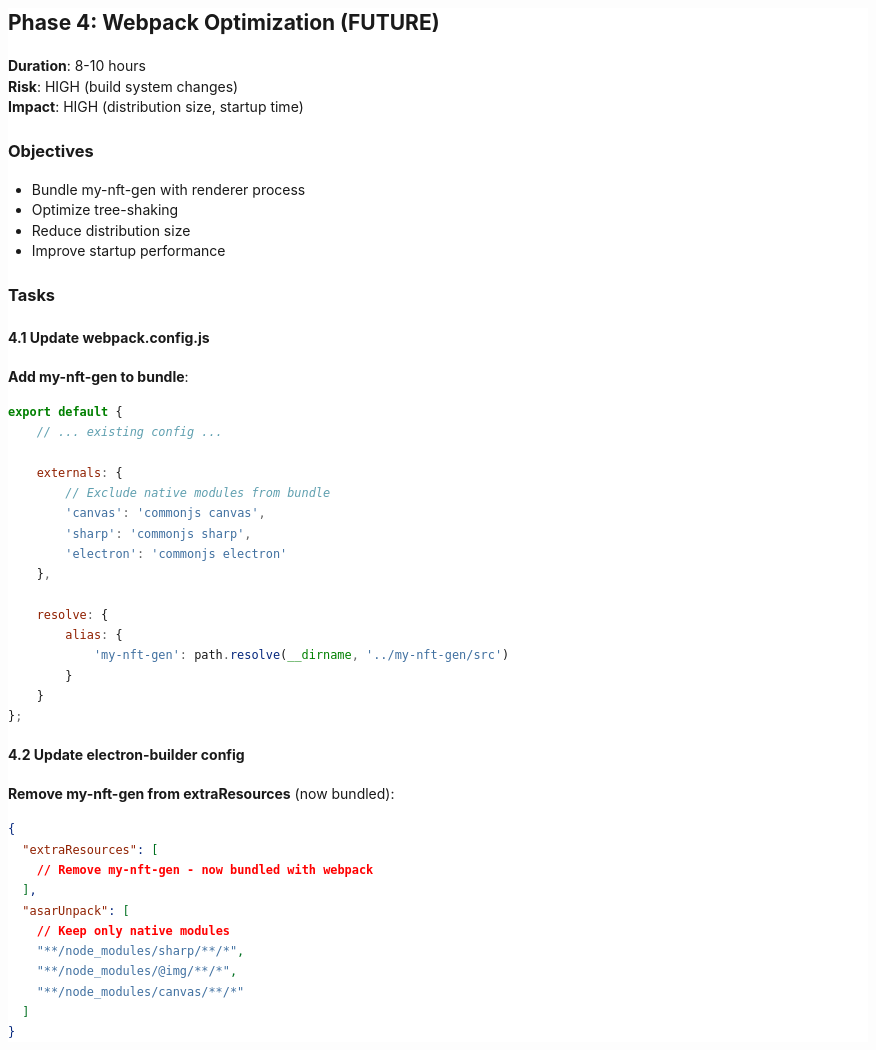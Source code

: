 ## Phase 4: Webpack Optimization (FUTURE)

**Duration**: 8-10 hours  
**Risk**: HIGH (build system changes)  
**Impact**: HIGH (distribution size, startup time)

### Objectives
- Bundle my-nft-gen with renderer process
- Optimize tree-shaking
- Reduce distribution size
- Improve startup performance

### Tasks

#### 4.1 Update webpack.config.js

**Add my-nft-gen to bundle**:
```javascript
export default {
    // ... existing config ...
    
    externals: {
        // Exclude native modules from bundle
        'canvas': 'commonjs canvas',
        'sharp': 'commonjs sharp',
        'electron': 'commonjs electron'
    },
    
    resolve: {
        alias: {
            'my-nft-gen': path.resolve(__dirname, '../my-nft-gen/src')
        }
    }
};
```

#### 4.2 Update electron-builder config

**Remove my-nft-gen from extraResources** (now bundled):
```json
{
  "extraResources": [
    // Remove my-nft-gen - now bundled with webpack
  ],
  "asarUnpack": [
    // Keep only native modules
    "**/node_modules/sharp/**/*",
    "**/node_modules/@img/**/*",
    "**/node_modules/canvas/**/*"
  ]
}
```
